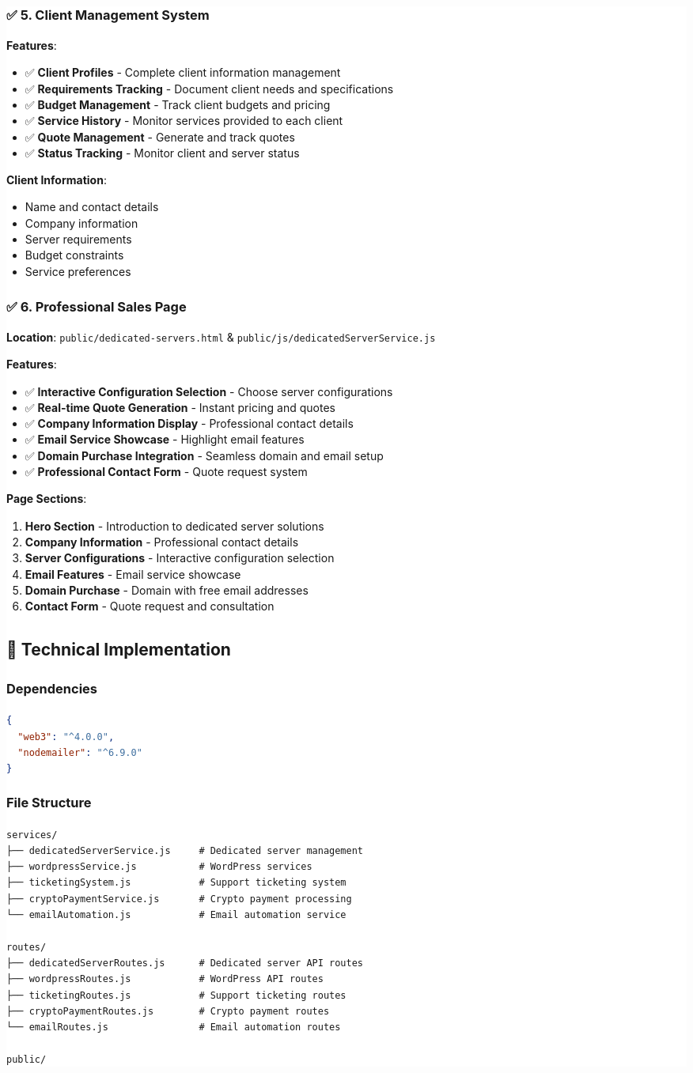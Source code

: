 ### ✅ **5. Client Management System**

**Features**:
- ✅ **Client Profiles** - Complete client information management
- ✅ **Requirements Tracking** - Document client needs and specifications
- ✅ **Budget Management** - Track client budgets and pricing
- ✅ **Service History** - Monitor services provided to each client
- ✅ **Quote Management** - Generate and track quotes
- ✅ **Status Tracking** - Monitor client and server status

**Client Information**:
- Name and contact details
- Company information
- Server requirements
- Budget constraints
- Service preferences

### ✅ **6. Professional Sales Page**

**Location**: `public/dedicated-servers.html` & `public/js/dedicatedServerService.js`

**Features**:
- ✅ **Interactive Configuration Selection** - Choose server configurations
- ✅ **Real-time Quote Generation** - Instant pricing and quotes
- ✅ **Company Information Display** - Professional contact details
- ✅ **Email Service Showcase** - Highlight email features
- ✅ **Domain Purchase Integration** - Seamless domain and email setup
- ✅ **Professional Contact Form** - Quote request system

**Page Sections**:
1. **Hero Section** - Introduction to dedicated server solutions
2. **Company Information** - Professional contact details
3. **Server Configurations** - Interactive configuration selection
4. **Email Features** - Email service showcase
5. **Domain Purchase** - Domain with free email addresses
6. **Contact Form** - Quote request and consultation

## 🔧 **Technical Implementation**

### Dependencies
```json
{
  "web3": "^4.0.0",
  "nodemailer": "^6.9.0"
}
```

### File Structure
```
services/
├── dedicatedServerService.js     # Dedicated server management
├── wordpressService.js           # WordPress services
├── ticketingSystem.js            # Support ticketing system
├── cryptoPaymentService.js       # Crypto payment processing
└── emailAutomation.js            # Email automation service

routes/
├── dedicatedServerRoutes.js      # Dedicated server API routes
├── wordpressRoutes.js            # WordPress API routes
├── ticketingRoutes.js            # Support ticketing routes
├── cryptoPaymentRoutes.js        # Crypto payment routes
└── emailRoutes.js                # Email automation routes

public/
```
